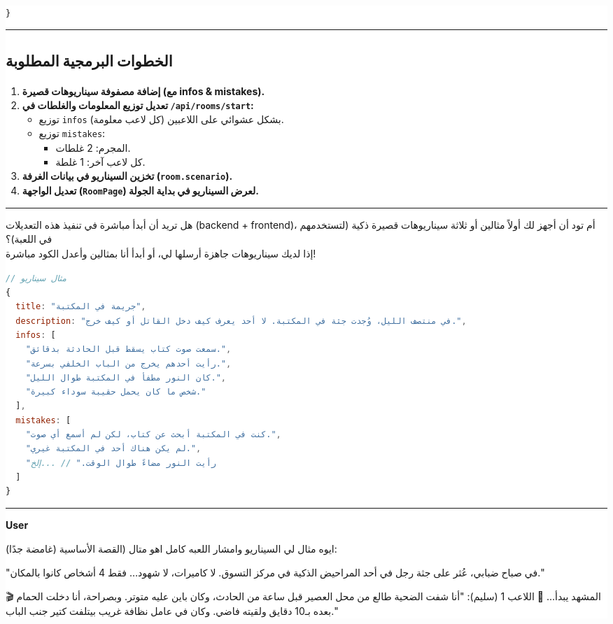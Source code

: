```js
}
```

---

## الخطوات البرمجية المطلوبة

1. **إضافة مصفوفة سيناريوهات قصيرة (مع infos & mistakes).**
2. **تعديل توزيع المعلومات والغلطات في `/api/rooms/start`:**
   - توزيع `infos` بشكل عشوائي على اللاعبين (كل لاعب معلومة).
   - توزيع `mistakes`:
     - المجرم: 2 غلطات.
     - كل لاعب آخر: 1 غلطة.
3. **تخزين السيناريو في بيانات الغرفة (`room.scenario`).**
4. **تعديل الواجهة (`RoomPage`) لعرض السيناريو في بداية الجولة.**

---

هل تريد أن أبدأ مباشرة في تنفيذ هذه التعديلات (backend + frontend)، أم تود أن أجهز لك أولاً مثالين أو ثلاثة سيناريوهات قصيرة ذكية (لتستخدمهم في اللعبة)؟  
إذا لديك سيناريوهات جاهزة أرسلها لي، أو أبدأ أنا بمثالين وأعدل الكود مباشرة!

```javascript
// مثال سيناريو
{
  title: "جريمة في المكتبة",
  description: "في منتصف الليل، وُجدت جثة في المكتبة. لا أحد يعرف كيف دخل القاتل أو كيف خرج.",
  infos: [
    "سمعت صوت كتاب يسقط قبل الحادثة بدقائق.",
    "رأيت أحدهم يخرج من الباب الخلفي بسرعة.",
    "كان النور مطفأ في المكتبة طوال الليل.",
    "شخص ما كان يحمل حقيبة سوداء كبيرة."
  ],
  mistakes: [
    "كنت في المكتبة أبحث عن كتاب، لكن لم أسمع أي صوت.",
    "لم يكن هناك أحد في المكتبة غيري.",
    "رأيت النور مضاءً طوال الوقت." // ...إلخ
  ]
}
```

---

**User**

ايوه مثال لي السيناريو وامشار اللعبه كامل اهو 
متال (القصة الأساسية (غامضة جدًا):

"في صباح ضبابي، عُثر على جثة رجل في أحد المراحيض الذكية في مركز التسوق. لا كاميرات، لا شهود… فقط 4 أشخاص كانوا بالمكان."

🎬 المشهد يبدأ...
👤 اللاعب 1 (سليم):
"أنا شفت الضحية طالع من محل العصير قبل ساعة من الحادث، وكان باين عليه متوتر.
وبصراحة، أنا دخلت الحمام بعده بـ10 دقايق ولقيته فاضي.
وكان في عامل نظافة غريب بيتلفت كتير جنب الباب."
